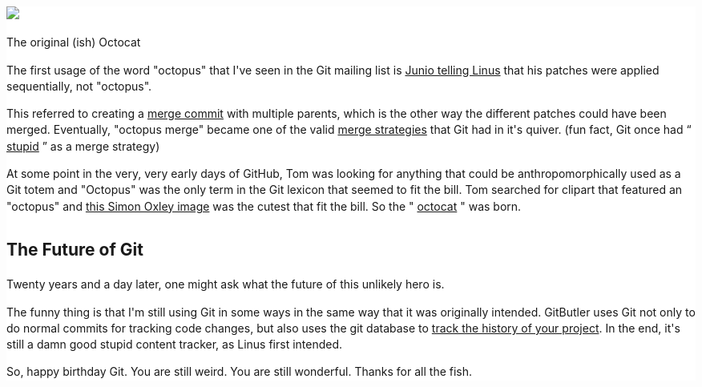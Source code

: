 ![](https://blog.gitbutler.com/content/images/2025/04/CleanShot-2025-04-05-at-11.09.39@2x-1.png)

The original (ish) Octocat

The first usage of the word "octopus" that I've seen in the Git mailing list is [Junio telling Linus](https://lore.kernel.org/git/7vhdhgeuj1.fsf@assigned-by-dhcp.cox.net/?ref=blog.gitbutler.com) that his patches were applied sequentially, not "octopus".

This referred to creating a [merge commit](https://github.com/git/git/commit/d9f3be7e2e4c9b402bbe6ee6e2b39b2ee89132cf?ref=blog.gitbutler.com) with multiple parents, which is the other way the different patches could have been merged. Eventually, "octopus merge" became one of the valid [merge strategies](https://cameronmcefee.com/work/the-octocat/?ref=blog.gitbutler.com) that Git had in it's quiver. (fun fact, Git once had “ [stupid](https://github.com/git/git/commit/2276aa6c098a0337bc2bec49742e332bdd1b802c?ref=blog.gitbutler.com#diff-55b108d9d72fcd97b37680bd7b86f5cd7be9f60abe469b3637c844a658adf9c4) ” as a merge strategy)

At some point in the very, very early days of GitHub, Tom was looking for anything that could be anthropomorphically used as a Git totem and "Octopus" was the only term in the Git lexicon that seemed to fit the bill. Tom searched for clipart that featured an "octopus" and [this Simon Oxley image](https://cameronmcefee.com/work/the-octocat/?ref=blog.gitbutler.com) was the cutest that fit the bill. So the " [octocat](https://cameronmcefee.com/work/the-octocat/?ref=blog.gitbutler.com) " was born.

## The Future of Git

Twenty years and a day later, one might ask what the future of this unlikely hero is.

The funny thing is that I'm still using Git in some ways in the same way that it was originally intended. GitButler uses Git not only to do normal commits for tracking code changes, but also uses the git database to [track the history of your project](https://docs.gitbutler.com/features/timeline?ref=blog.gitbutler.com). In the end, it's still a damn good stupid content tracker, as Linus first intended.

So, happy birthday Git. You are still weird. You are still wonderful. Thanks for all the fish.